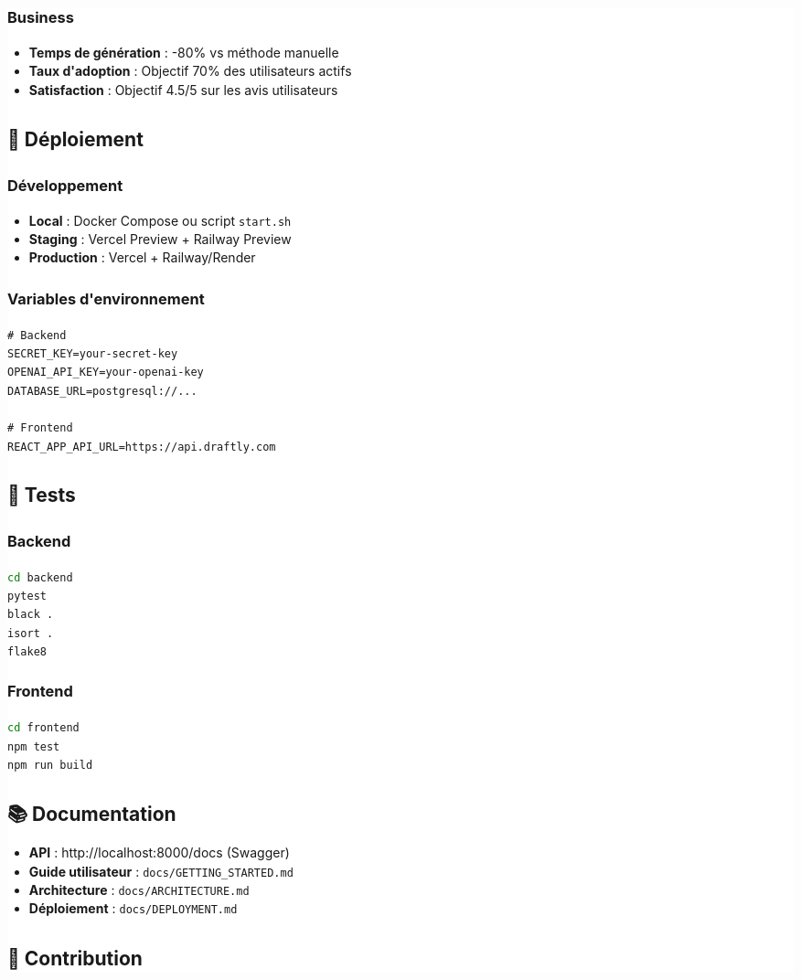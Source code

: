 ### Business
- **Temps de génération** : -80% vs méthode manuelle
- **Taux d'adoption** : Objectif 70% des utilisateurs actifs
- **Satisfaction** : Objectif 4.5/5 sur les avis utilisateurs

## 🚀 Déploiement

### Développement
- **Local** : Docker Compose ou script `start.sh`
- **Staging** : Vercel Preview + Railway Preview
- **Production** : Vercel + Railway/Render

### Variables d'environnement
```env
# Backend
SECRET_KEY=your-secret-key
OPENAI_API_KEY=your-openai-key
DATABASE_URL=postgresql://...

# Frontend
REACT_APP_API_URL=https://api.draftly.com
```

## 🧪 Tests

### Backend
```bash
cd backend
pytest
black .
isort .
flake8
```

### Frontend
```bash
cd frontend
npm test
npm run build
```

## 📚 Documentation

- **API** : http://localhost:8000/docs (Swagger)
- **Guide utilisateur** : `docs/GETTING_STARTED.md`
- **Architecture** : `docs/ARCHITECTURE.md`
- **Déploiement** : `docs/DEPLOYMENT.md`

## 🤝 Contribution
